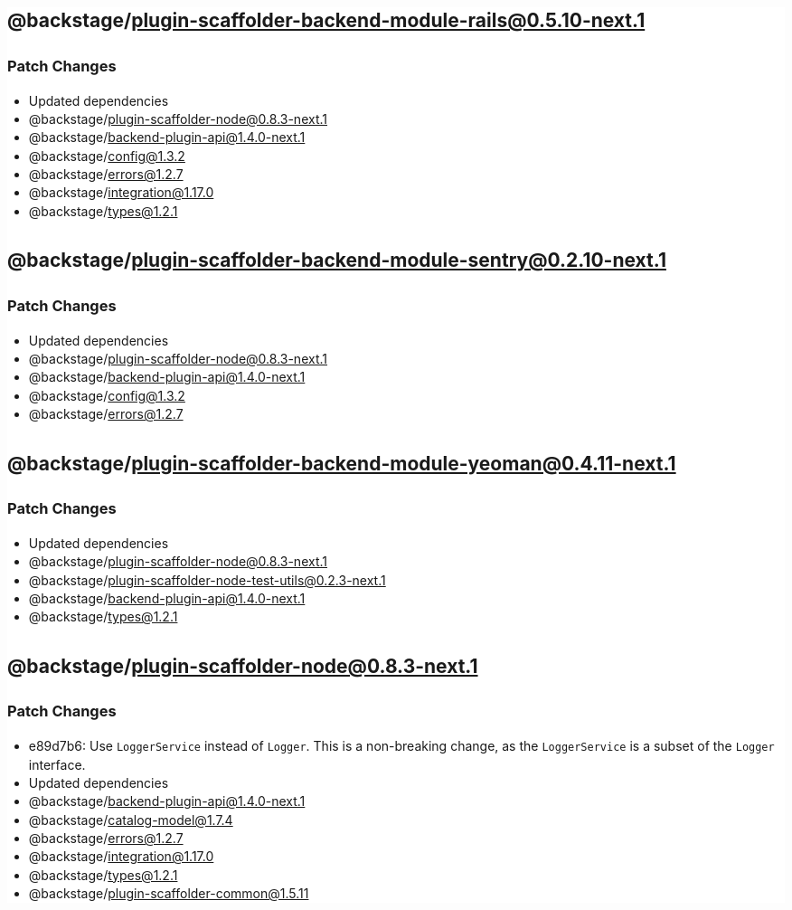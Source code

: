 ## @backstage/plugin-scaffolder-backend-module-rails@0.5.10-next.1

### Patch Changes

- Updated dependencies
 - @backstage/plugin-scaffolder-node@0.8.3-next.1
 - @backstage/backend-plugin-api@1.4.0-next.1
 - @backstage/config@1.3.2
 - @backstage/errors@1.2.7
 - @backstage/integration@1.17.0
 - @backstage/types@1.2.1

## @backstage/plugin-scaffolder-backend-module-sentry@0.2.10-next.1

### Patch Changes

- Updated dependencies
 - @backstage/plugin-scaffolder-node@0.8.3-next.1
 - @backstage/backend-plugin-api@1.4.0-next.1
 - @backstage/config@1.3.2
 - @backstage/errors@1.2.7

## @backstage/plugin-scaffolder-backend-module-yeoman@0.4.11-next.1

### Patch Changes

- Updated dependencies
 - @backstage/plugin-scaffolder-node@0.8.3-next.1
 - @backstage/plugin-scaffolder-node-test-utils@0.2.3-next.1
 - @backstage/backend-plugin-api@1.4.0-next.1
 - @backstage/types@1.2.1

## @backstage/plugin-scaffolder-node@0.8.3-next.1

### Patch Changes

- e89d7b6: Use `LoggerService` instead of `Logger`. This is a non-breaking change, as the `LoggerService` is a subset of the `Logger` interface.
- Updated dependencies
 - @backstage/backend-plugin-api@1.4.0-next.1
 - @backstage/catalog-model@1.7.4
 - @backstage/errors@1.2.7
 - @backstage/integration@1.17.0
 - @backstage/types@1.2.1
 - @backstage/plugin-scaffolder-common@1.5.11
